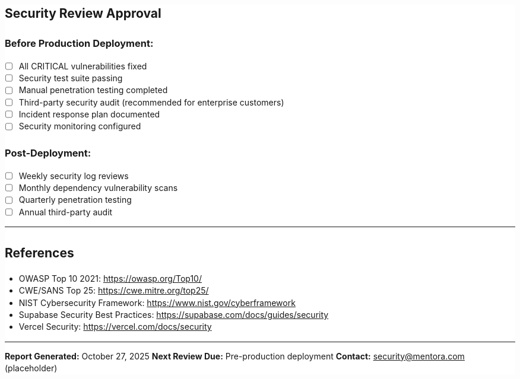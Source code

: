 ## Security Review Approval

### Before Production Deployment:
- [ ] All CRITICAL vulnerabilities fixed
- [ ] Security test suite passing
- [ ] Manual penetration testing completed
- [ ] Third-party security audit (recommended for enterprise customers)
- [ ] Incident response plan documented
- [ ] Security monitoring configured

### Post-Deployment:
- [ ] Weekly security log reviews
- [ ] Monthly dependency vulnerability scans
- [ ] Quarterly penetration testing
- [ ] Annual third-party audit

---

## References

- OWASP Top 10 2021: https://owasp.org/Top10/
- CWE/SANS Top 25: https://cwe.mitre.org/top25/
- NIST Cybersecurity Framework: https://www.nist.gov/cyberframework
- Supabase Security Best Practices: https://supabase.com/docs/guides/security
- Vercel Security: https://vercel.com/docs/security

---

**Report Generated:** October 27, 2025
**Next Review Due:** Pre-production deployment
**Contact:** security@mentora.com (placeholder)

